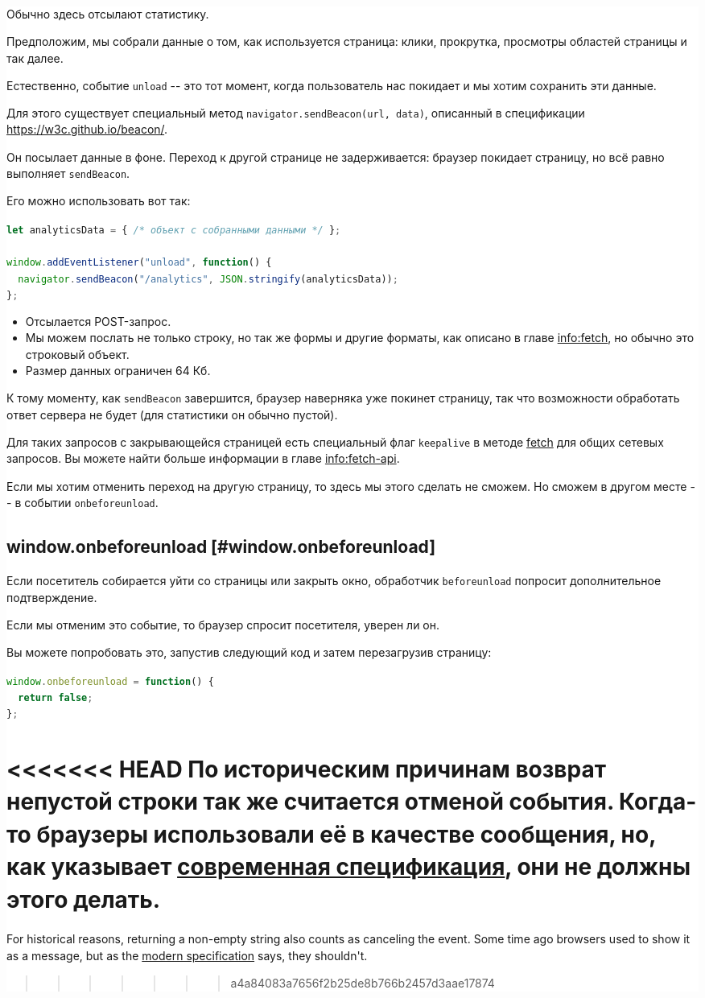 Обычно здесь отсылают статистику.

Предположим, мы собрали данные о том, как используется страница: клики, прокрутка, просмотры областей страницы и так далее.

Естественно, событие `unload` -- это тот момент, когда пользователь нас покидает и мы хотим сохранить эти данные.

Для этого существует специальный метод `navigator.sendBeacon(url, data)`, описанный в спецификации <https://w3c.github.io/beacon/>.

Он посылает данные в фоне. Переход к другой странице не задерживается: браузер покидает страницу, но всё равно выполняет `sendBeacon`.

Его можно использовать вот так:
```js
let analyticsData = { /* объект с собранными данными */ };

window.addEventListener("unload", function() {
  navigator.sendBeacon("/analytics", JSON.stringify(analyticsData));
};
```

- Отсылается POST-запрос.
- Мы можем послать не только строку, но так же формы и другие форматы, как описано в главе <info:fetch>, но обычно это строковый объект.
- Размер данных ограничен 64 Кб.

К тому моменту, как `sendBeacon` завершится, браузер наверняка уже покинет страницу, так что возможности обработать ответ сервера не будет (для статистики он обычно пустой).

Для таких запросов с закрывающейся страницей есть специальный флаг `keepalive` в методе [fetch](info:fetch) для общих сетевых запросов. Вы можете найти больше информации в главе <info:fetch-api>.

Если мы хотим отменить переход на другую страницу, то здесь мы этого сделать не сможем. Но сможем в другом месте -- в событии `onbeforeunload`.

## window.onbeforeunload [#window.onbeforeunload]

Если посетитель собирается уйти со страницы или закрыть окно, обработчик `beforeunload` попросит дополнительное подтверждение.

Если мы отменим это событие, то браузер спросит посетителя, уверен ли он.

Вы можете попробовать это, запустив следующий код и затем перезагрузив страницу:

```js run
window.onbeforeunload = function() {
  return false;
};
```

<<<<<<< HEAD
По историческим причинам возврат непустой строки так же считается отменой события. Когда-то браузеры использовали её в качестве сообщения, но, как указывает [современная спецификация](https://html.spec.whatwg.org/#unloading-documents), они не должны этого делать. 
=======
For historical reasons, returning a non-empty string also counts as canceling the event. Some time ago browsers used to show it as a message, but as the [modern specification](https://html.spec.whatwg.org/#unloading-documents) says, they shouldn't.
>>>>>>> a4a84083a7656f2b25de8b766b2457d3aae17874
